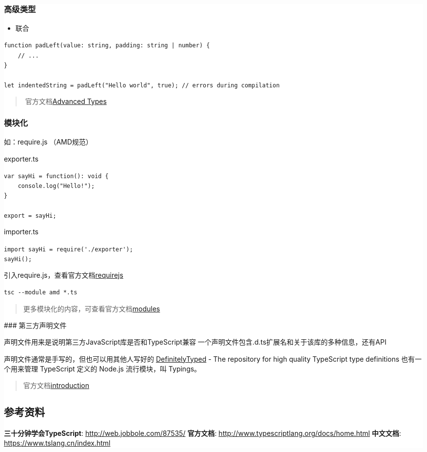 ### 高级类型

- 联合

```
function padLeft(value: string, padding: string | number) {
    // ...
}

let indentedString = padLeft("Hello world", true); // errors during compilation

```

> 官方文档[Advanced Types](http://www.typescriptlang.org/docs/handbook/advanced-types.html)

### 模块化

如：require.js （AMD规范）

exporter.ts
```
var sayHi = function(): void {
    console.log("Hello!");
}

export = sayHi;
```

importer.ts
```
import sayHi = require('./exporter');
sayHi();
```

引入require.js，查看官方文档[requirejs](http://requirejs.org/docs/start.html#add)

```
tsc --module amd *.ts
```

> 更多模块化的内容，可查看官方文档[modules](http://www.typescriptlang.org/docs/handbook/modules.html)

### 第三方声明文件

声明文件用来是说明第三方JavaScript库是否和TypeScript兼容
一个声明文件包含.d.ts扩展名和关于该库的多种信息，还有API

声明文件通常是手写的，但也可以用其他人写好的
[DefinitelyTyped](http://definitelytyped.org/)
- The repository for high quality TypeScript type definitions
也有一个用来管理 TypeScript 定义的 Node.js 流行模块，叫 Typings。

> 官方文档[introduction](http://www.typescriptlang.org/docs/handbook/declaration-files/introduction.html)

## 参考资料
**三十分钟学会TypeScript**: http://web.jobbole.com/87535/
**官方文档**: http://www.typescriptlang.org/docs/home.html
**中文文档**: https://www.tslang.cn/index.html


